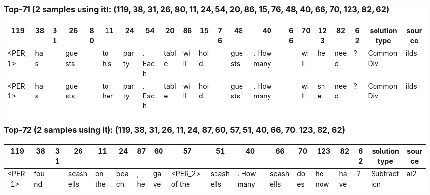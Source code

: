 ### Top-71 (2 samples using it): (119, 38, 31, 26, 80, 11, 24, 54, 20, 86, 15, 76, 48, 40, 66, 70, 123, 82, 62)
| 119 | 38 | 31 | 26 | 80 | 11 | 24 | 54 | 20 | 86 | 15 | 76 | 48 | 40 | 66 | 70 | 123 | 82 | 62 | solution type | source |
| - | - | - | - | - | - | - | - | - | - | - | - | - | - | - | - | - | - | - | - | - |
| <PER_1> | has | <num> | guests | <unk> | to his | party | . Each | table | will | hold | <num> | guests | . How many | <unk> | will | he | need | ? <eos> | CommonDiv | ilds |
| <PER_1> | has | <num> | guests | <unk> | to her <unk> | party | . Each | table | will | hold | <num> | guests | . How many | <unk> | will | she | need | ? <eos> | CommonDiv | ilds |

### Top-72 (2 samples using it): (119, 38, 31, 26, 11, 24, 87, 60, 57, 51, 40, 66, 70, 123, 82, 62)
| 119 | 38 | 31 | 26 | 11 | 24 | 87 | 60 | 57 | 51 | 40 | 66 | 70 | 123 | 82 | 62 | solution type | source |
| - | - | - | - | - | - | - | - | - | - | - | - | - | - | - | - | - | - |
| <PER_1> | found | <num> | seashells | on the | beach | , he | gave | <PER_2> <num> of the | seashells | . How many | seashells | does | he now | have | ? <eos> | Subtraction | ai2 |
